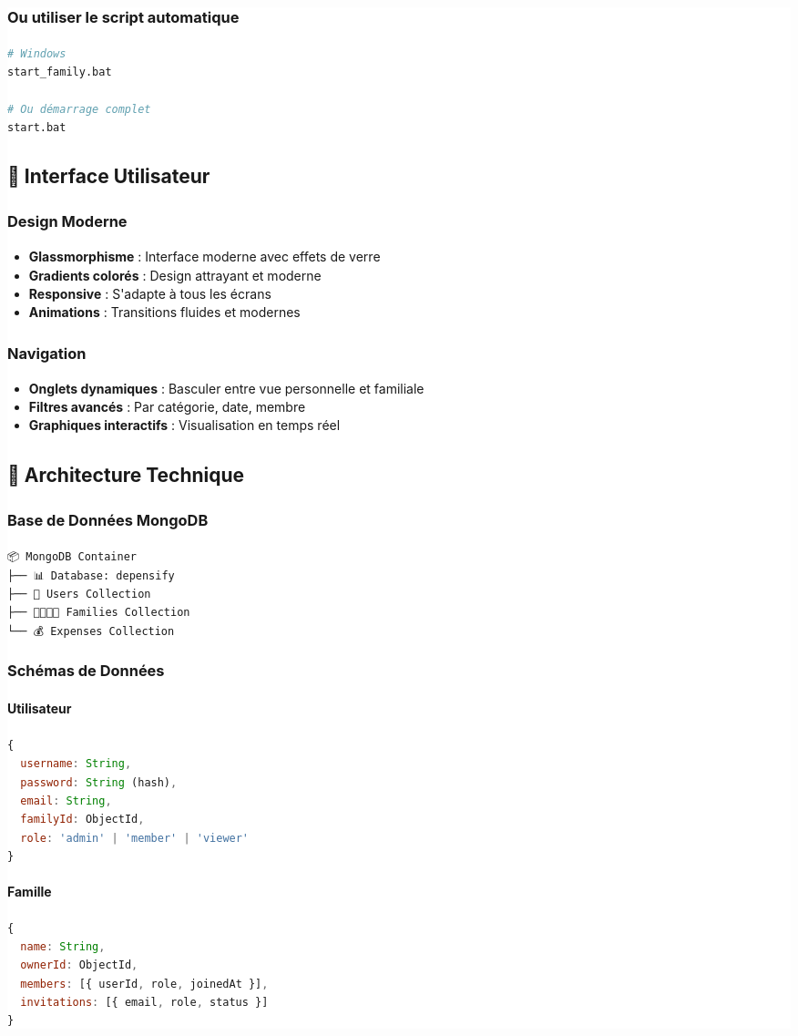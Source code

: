 ### Ou utiliser le script automatique
```bash
# Windows
start_family.bat

# Ou démarrage complet
start.bat
```

## 🎨 Interface Utilisateur

### Design Moderne
- **Glassmorphisme** : Interface moderne avec effets de verre
- **Gradients colorés** : Design attrayant et moderne
- **Responsive** : S'adapte à tous les écrans
- **Animations** : Transitions fluides et modernes

### Navigation
- **Onglets dynamiques** : Basculer entre vue personnelle et familiale
- **Filtres avancés** : Par catégorie, date, membre
- **Graphiques interactifs** : Visualisation en temps réel

## 🐳 Architecture Technique

### Base de Données MongoDB
```
📦 MongoDB Container
├── 📊 Database: depensify
├── 👤 Users Collection
├── 👨‍👩‍👧‍👦 Families Collection
└── 💰 Expenses Collection
```

### Schémas de Données

#### Utilisateur
```javascript
{
  username: String,
  password: String (hash),
  email: String,
  familyId: ObjectId,
  role: 'admin' | 'member' | 'viewer'
}
```

#### Famille
```javascript
{
  name: String,
  ownerId: ObjectId,
  members: [{ userId, role, joinedAt }],
  invitations: [{ email, role, status }]
}
```
